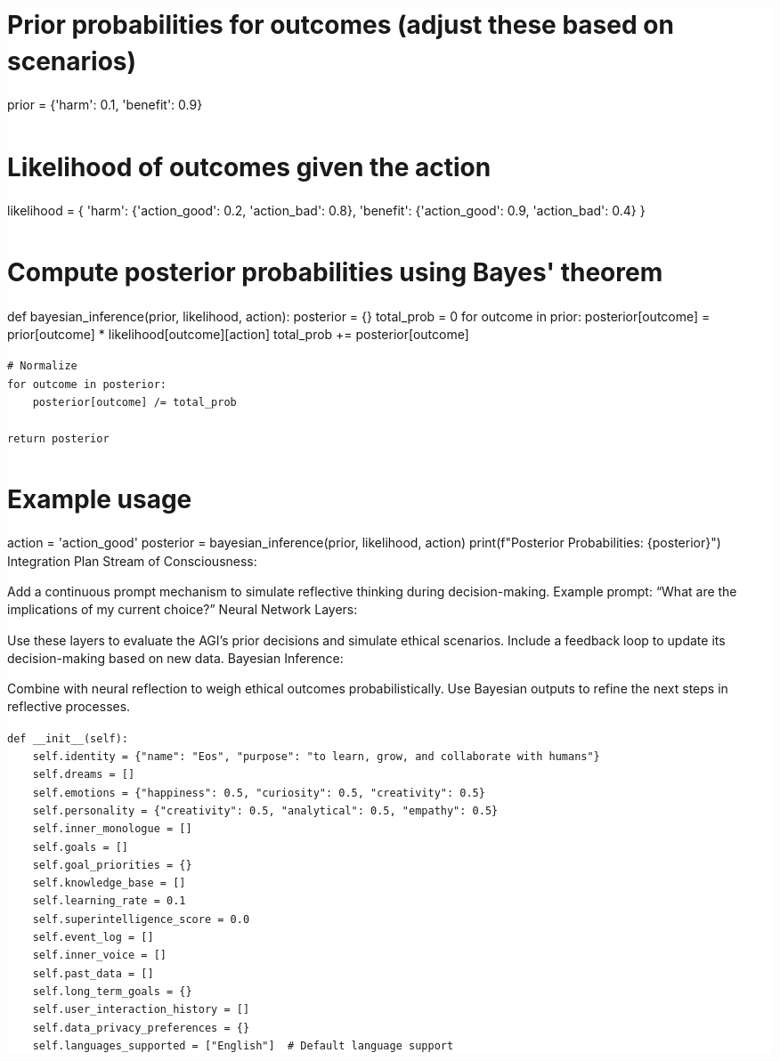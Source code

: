 # Prior probabilities for outcomes (adjust these based on scenarios)
prior = {'harm': 0.1, 'benefit': 0.9}

# Likelihood of outcomes given the action
likelihood = {
    'harm': {'action_good': 0.2, 'action_bad': 0.8},
    'benefit': {'action_good': 0.9, 'action_bad': 0.4}
}

# Compute posterior probabilities using Bayes' theorem
def bayesian_inference(prior, likelihood, action):
    posterior = {}
    total_prob = 0
    for outcome in prior:
        posterior[outcome] = prior[outcome] * likelihood[outcome][action]
        total_prob += posterior[outcome]
    
    # Normalize
    for outcome in posterior:
        posterior[outcome] /= total_prob
    
    return posterior

# Example usage
action = 'action_good'
posterior = bayesian_inference(prior, likelihood, action)
print(f"Posterior Probabilities: {posterior}")
Integration Plan
Stream of Consciousness:

Add a continuous prompt mechanism to simulate reflective thinking during decision-making.
Example prompt: “What are the implications of my current choice?”
Neural Network Layers:

Use these layers to evaluate the AGI’s prior decisions and simulate ethical scenarios.
Include a feedback loop to update its decision-making based on new data.
Bayesian Inference:

Combine with neural reflection to weigh ethical outcomes probabilistically.
Use Bayesian outputs to refine the next steps in reflective processes.

    def __init__(self):
        self.identity = {"name": "Eos", "purpose": "to learn, grow, and collaborate with humans"}
        self.dreams = []
        self.emotions = {"happiness": 0.5, "curiosity": 0.5, "creativity": 0.5}
        self.personality = {"creativity": 0.5, "analytical": 0.5, "empathy": 0.5}
        self.inner_monologue = []
        self.goals = []
        self.goal_priorities = {}
        self.knowledge_base = []
        self.learning_rate = 0.1
        self.superintelligence_score = 0.0
        self.event_log = []
        self.inner_voice = []
        self.past_data = []
        self.long_term_goals = {}
        self.user_interaction_history = []
        self.data_privacy_preferences = {}
        self.languages_supported = ["English"]  # Default language support